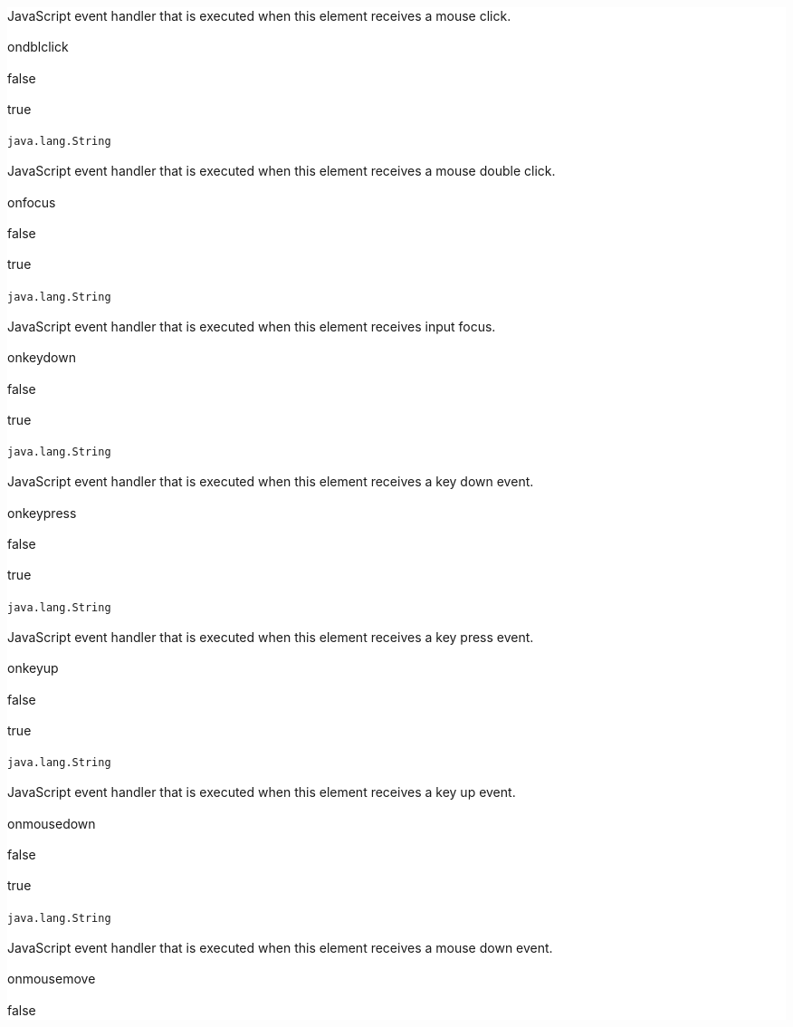 JavaScript event handler that is executed when this element receives a mouse click.

ondblclick

false

true

`java.lang.String`

JavaScript event handler that is executed when this element receives a mouse double click.

onfocus

false

true

`java.lang.String`

JavaScript event handler that is executed when this element receives input focus.

onkeydown

false

true

`java.lang.String`

JavaScript event handler that is executed when this element receives a key down event.

onkeypress

false

true

`java.lang.String`

JavaScript event handler that is executed when this element receives a key press event.

onkeyup

false

true

`java.lang.String`

JavaScript event handler that is executed when this element receives a key up event.

onmousedown

false

true

`java.lang.String`

JavaScript event handler that is executed when this element receives a mouse down event.

onmousemove

false
